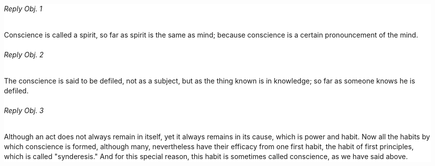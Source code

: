 ###### Reply Obj. 1
Conscience is called a spirit, so far as spirit is the same as mind; because conscience is a certain pronouncement of the mind.  

###### Reply Obj. 2
The conscience is said to be defiled, not as a subject, but as the thing known is in knowledge; so far as someone knows he is defiled.  

###### Reply Obj. 3
Although an act does not always remain in itself, yet it always remains in its cause, which is power and habit. Now all the habits by which conscience is formed, although many, nevertheless have their efficacy from one first habit, the habit of first principles, which is called "synderesis." And for this special reason, this habit is sometimes called conscience, as we have said above.